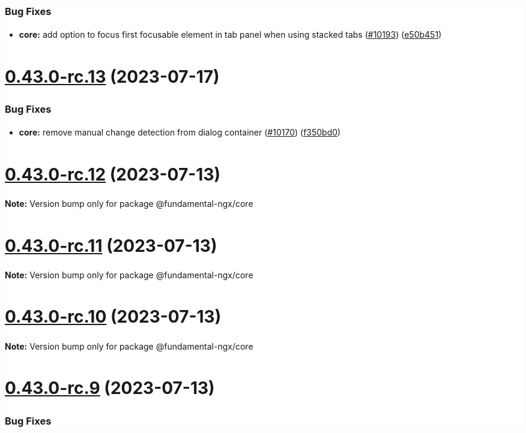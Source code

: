 
### Bug Fixes

* **core:** add option to focus first focusable element in tab panel when using stacked tabs ([#10193](https://github.com/SAP/fundamental-ngx/issues/10193)) ([e50b451](https://github.com/SAP/fundamental-ngx/commit/e50b451c6de99db2aa1bf68ebddac29f9ccdcb72))





# [0.43.0-rc.13](https://github.com/SAP/fundamental-ngx/compare/v0.43.0-rc.12...v0.43.0-rc.13) (2023-07-17)


### Bug Fixes

* **core:** remove manual change detection from dialog container ([#10170](https://github.com/SAP/fundamental-ngx/issues/10170)) ([f350bd0](https://github.com/SAP/fundamental-ngx/commit/f350bd00c7afed61ac51d0d675a388af1a4d9ea5))





# [0.43.0-rc.12](https://github.com/SAP/fundamental-ngx/compare/v0.43.0-rc.11...v0.43.0-rc.12) (2023-07-13)

**Note:** Version bump only for package @fundamental-ngx/core





# [0.43.0-rc.11](https://github.com/SAP/fundamental-ngx/compare/v0.43.0-rc.10...v0.43.0-rc.11) (2023-07-13)

**Note:** Version bump only for package @fundamental-ngx/core





# [0.43.0-rc.10](https://github.com/SAP/fundamental-ngx/compare/v0.43.0-rc.9...v0.43.0-rc.10) (2023-07-13)

**Note:** Version bump only for package @fundamental-ngx/core





# [0.43.0-rc.9](https://github.com/SAP/fundamental-ngx/compare/v0.43.0-rc.8...v0.43.0-rc.9) (2023-07-13)


### Bug Fixes
